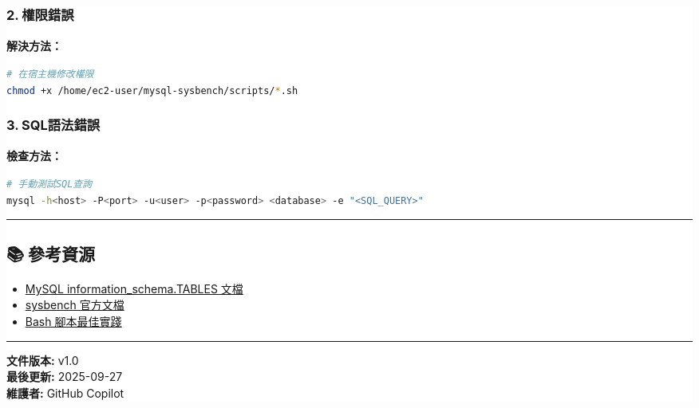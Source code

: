 ### 2. 權限錯誤

**解決方法：**
```bash
# 在宿主機修改權限
chmod +x /home/ec2-user/mysql-sysbench/scripts/*.sh
```

### 3. SQL語法錯誤

**檢查方法：**
```bash
# 手動測試SQL查詢
mysql -h<host> -P<port> -u<user> -p<password> <database> -e "<SQL_QUERY>"
```

---

## 📚 參考資源

- [MySQL information_schema.TABLES 文檔](https://dev.mysql.com/doc/refman/8.0/en/information-schema-tables-table.html)
- [sysbench 官方文檔](https://github.com/akopytov/sysbench)
- [Bash 腳本最佳實踐](https://google.github.io/styleguide/shellguide.html)

---

**文件版本:** v1.0  
**最後更新:** 2025-09-27  
**維護者:** GitHub Copilot